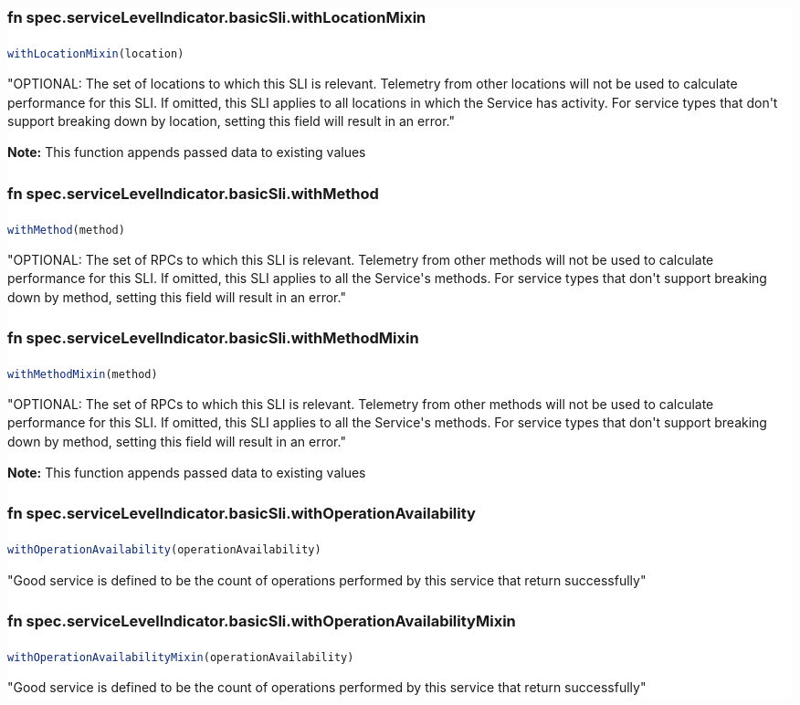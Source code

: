 ### fn spec.serviceLevelIndicator.basicSli.withLocationMixin

```ts
withLocationMixin(location)
```

"OPTIONAL: The set of locations to which this SLI is relevant. Telemetry from other locations will not be used to calculate performance for this SLI. If omitted, this SLI applies to all locations in which the Service has activity. For service types that don't support breaking down by location, setting this field will result in an error."

**Note:** This function appends passed data to existing values

### fn spec.serviceLevelIndicator.basicSli.withMethod

```ts
withMethod(method)
```

"OPTIONAL: The set of RPCs to which this SLI is relevant. Telemetry from other methods will not be used to calculate performance for this SLI. If omitted, this SLI applies to all the Service's methods. For service types that don't support breaking down by method, setting this field will result in an error."

### fn spec.serviceLevelIndicator.basicSli.withMethodMixin

```ts
withMethodMixin(method)
```

"OPTIONAL: The set of RPCs to which this SLI is relevant. Telemetry from other methods will not be used to calculate performance for this SLI. If omitted, this SLI applies to all the Service's methods. For service types that don't support breaking down by method, setting this field will result in an error."

**Note:** This function appends passed data to existing values

### fn spec.serviceLevelIndicator.basicSli.withOperationAvailability

```ts
withOperationAvailability(operationAvailability)
```

"Good service is defined to be the count of operations performed by this service that return successfully"

### fn spec.serviceLevelIndicator.basicSli.withOperationAvailabilityMixin

```ts
withOperationAvailabilityMixin(operationAvailability)
```

"Good service is defined to be the count of operations performed by this service that return successfully"
